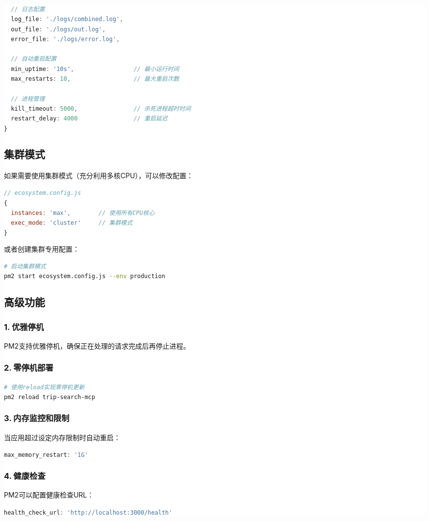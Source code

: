 ```javascript
  // 日志配置
  log_file: './logs/combined.log',
  out_file: './logs/out.log',
  error_file: './logs/error.log',
  
  // 自动重启配置
  min_uptime: '10s',                 // 最小运行时间
  max_restarts: 10,                  // 最大重启次数
  
  // 进程管理
  kill_timeout: 5000,                // 杀死进程超时时间
  restart_delay: 4000                // 重启延迟
}
```

## 集群模式

如果需要使用集群模式（充分利用多核CPU），可以修改配置：

```javascript
// ecosystem.config.js
{
  instances: 'max',        // 使用所有CPU核心
  exec_mode: 'cluster'     // 集群模式
}
```

或者创建集群专用配置：
```bash
# 启动集群模式
pm2 start ecosystem.config.js --env production
```

## 高级功能

### 1. 优雅停机
PM2支持优雅停机，确保正在处理的请求完成后再停止进程。

### 2. 零停机部署
```bash
# 使用reload实现零停机更新
pm2 reload trip-search-mcp
```

### 3. 内存监控和限制
当应用超过设定内存限制时自动重启：
```javascript
max_memory_restart: '1G'
```

### 4. 健康检查
PM2可以配置健康检查URL：
```javascript
health_check_url: 'http://localhost:3000/health'
```
